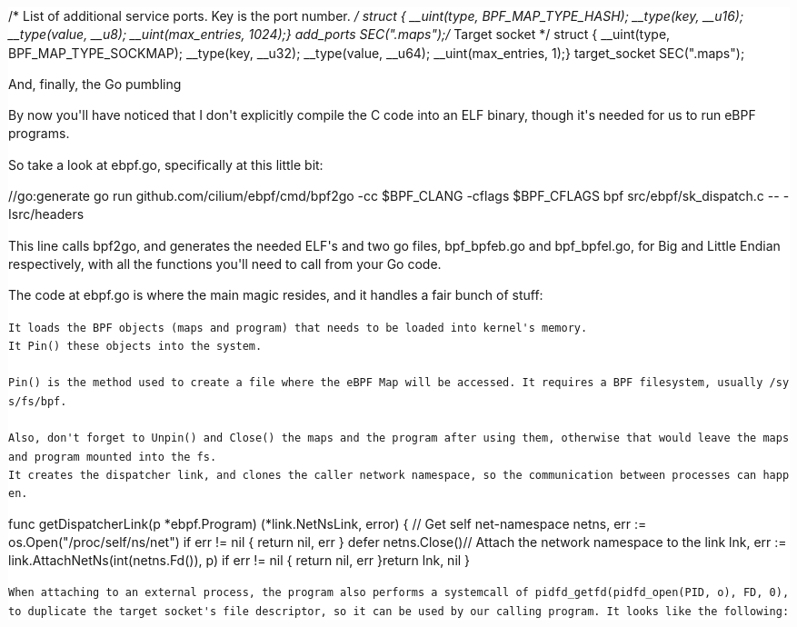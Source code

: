 /* List of additional service ports. Key is the port number. */
struct { 
  __uint(type, BPF_MAP_TYPE_HASH); 
  __type(key, __u16); 
  __type(value, __u8); 
  __uint(max_entries, 1024);} 
add_ports SEC(".maps");/* Target socket */
struct { 
  __uint(type, BPF_MAP_TYPE_SOCKMAP); 
  __type(key, __u32); 
  __type(value, __u64); 
  __uint(max_entries, 1);} 
target_socket SEC(".maps");

And, finally, the Go pumbling

By now you'll have noticed that I don't explicitly compile the C code into an ELF binary, though it's needed for us to run eBPF programs.

So take a look at ebpf.go, specifically at this little bit:

//go:generate go run github.com/cilium/ebpf/cmd/bpf2go -cc $BPF_CLANG -cflags $BPF_CFLAGS bpf src/ebpf/sk_dispatch.c -- -Isrc/headers

This line calls bpf2go, and generates the needed ELF's and two go files, bpf_bpfeb.go and bpf_bpfel.go, for Big and Little Endian respectively, with all the functions you'll need to call from your Go code.

The code at ebpf.go is where the main magic resides, and it handles a fair bunch of stuff:

    It loads the BPF objects (maps and program) that needs to be loaded into kernel's memory.
    It Pin() these objects into the system.

    Pin() is the method used to create a file where the eBPF Map will be accessed. It requires a BPF filesystem, usually /sys/fs/bpf.

    Also, don't forget to Unpin() and Close() the maps and the program after using them, otherwise that would leave the maps and program mounted into the fs.
    It creates the dispatcher link, and clones the caller network namespace, so the communication between processes can happen.

func getDispatcherLink(p *ebpf.Program) (*link.NetNsLink, error) {
 // Get self net-namespace
 netns, err := os.Open("/proc/self/ns/net")
 if err != nil {
  return nil, err
 }
 defer netns.Close()// Attach the network namespace to the link
 lnk, err := link.AttachNetNs(int(netns.Fd()), p)
 if err != nil {
  return nil, err
 }return lnk, nil
}

    When attaching to an external process, the program also performs a systemcall of pidfd_getfd(pidfd_open(PID, o), FD, 0), to duplicate the target socket's file descriptor, so it can be used by our calling program. It looks like the following:
